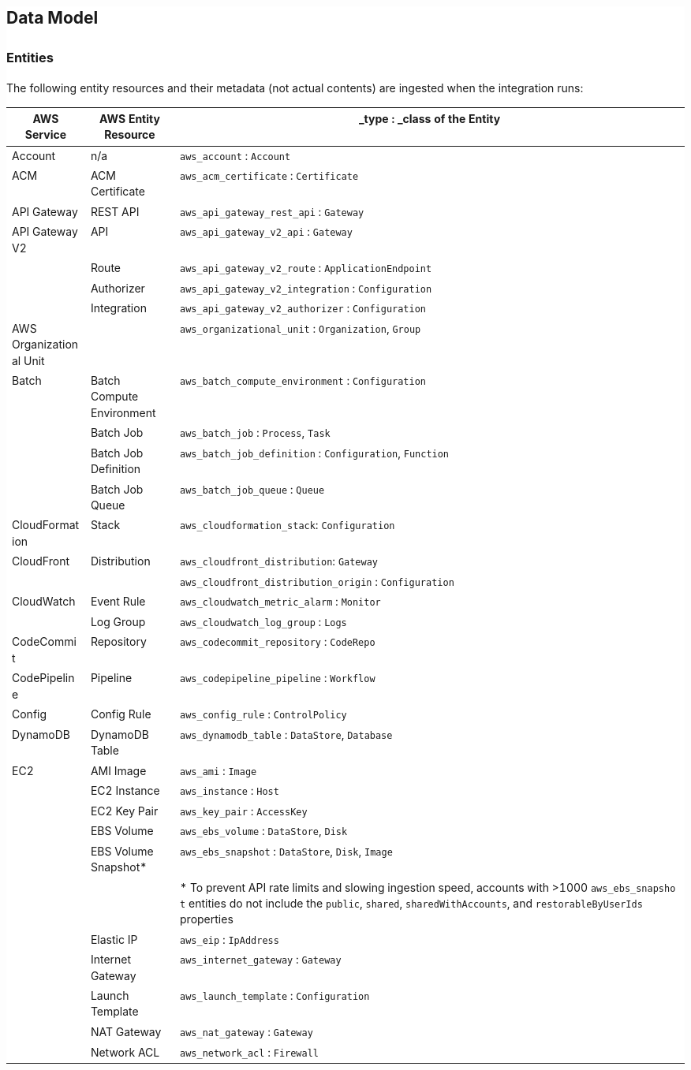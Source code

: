## Data Model

### Entities

The following entity resources and their metadata (not actual contents) are
ingested when the integration runs:

| AWS Service     | AWS Entity Resource        | \_type : \_class of the Entity                                           |
| --------------- | -------------------------- | ------------------------------------------------------------------------ |
| Account         | n/a                        | `aws_account` : `Account`                                                |
| ACM             | ACM Certificate            | `aws_acm_certificate` : `Certificate`                                    |
| API Gateway     | REST API                   | `aws_api_gateway_rest_api` : `Gateway`                                   |
| API Gateway V2  | API                        | `aws_api_gateway_v2_api` : `Gateway`                                     |
|                 | Route                      | `aws_api_gateway_v2_route` : `ApplicationEndpoint`                       |
|                 | Authorizer                 | `aws_api_gateway_v2_integration` : `Configuration`                       |
|                 | Integration                | `aws_api_gateway_v2_authorizer` : `Configuration`                        |
| AWS Organizational Unit|                     | `aws_organizational_unit` : `Organization`, `Group`                      | 
| Batch           | Batch Compute Environment  | `aws_batch_compute_environment` : `Configuration`                        |
|                 | Batch Job                  | `aws_batch_job` : `Process`, `Task`                                      |
|                 | Batch Job Definition       | `aws_batch_job_definition` : `Configuration`, `Function`                 |
|                 | Batch Job Queue            | `aws_batch_job_queue` : `Queue`                                          |
| CloudFormation  | Stack                      | `aws_cloudformation_stack`: `Configuration`                              |
| CloudFront      | Distribution               | `aws_cloudfront_distribution`: `Gateway`                                 |
|                 |                            | `aws_cloudfront_distribution_origin` : `Configuration`                   |
| CloudWatch      | Event Rule                 | `aws_cloudwatch_metric_alarm` : `Monitor`                                |
|                 | Log Group                  | `aws_cloudwatch_log_group` : `Logs`                                      |
| CodeCommit      | Repository                 | `aws_codecommit_repository` : `CodeRepo`                                 |
| CodePipeline    | Pipeline                   | `aws_codepipeline_pipeline` : `Workflow`                                 |
| Config          | Config Rule                | `aws_config_rule` : `ControlPolicy`                                      |
| DynamoDB        | DynamoDB Table             | `aws_dynamodb_table` : `DataStore`, `Database`                           |
| EC2             | AMI Image                  | `aws_ami` : `Image`                                                      |
|                 | EC2 Instance               | `aws_instance` : `Host`                                                  |
|                 | EC2 Key Pair               | `aws_key_pair` : `AccessKey`                                             |
|                 | EBS Volume                 | `aws_ebs_volume` : `DataStore`, `Disk`                                   |
|                 | EBS Volume Snapshot*       | `aws_ebs_snapshot` : `DataStore`, `Disk`, `Image`                       |
|                 |                            |* To prevent API rate limits and slowing ingestion speed, accounts with >1000 `aws_ebs_snapshot` entities do not include the `public`, `shared`, `sharedWithAccounts`, and `restorableByUserIds` properties
|                 | Elastic IP                 | `aws_eip` : `IpAddress`                                                  |
|                 | Internet Gateway           | `aws_internet_gateway` : `Gateway`                                       |
|                 | Launch Template            | `aws_launch_template` : `Configuration`                                  |
|                 | NAT Gateway                | `aws_nat_gateway` : `Gateway`                                            |
|                 | Network ACL                | `aws_network_acl` : `Firewall`                                           |